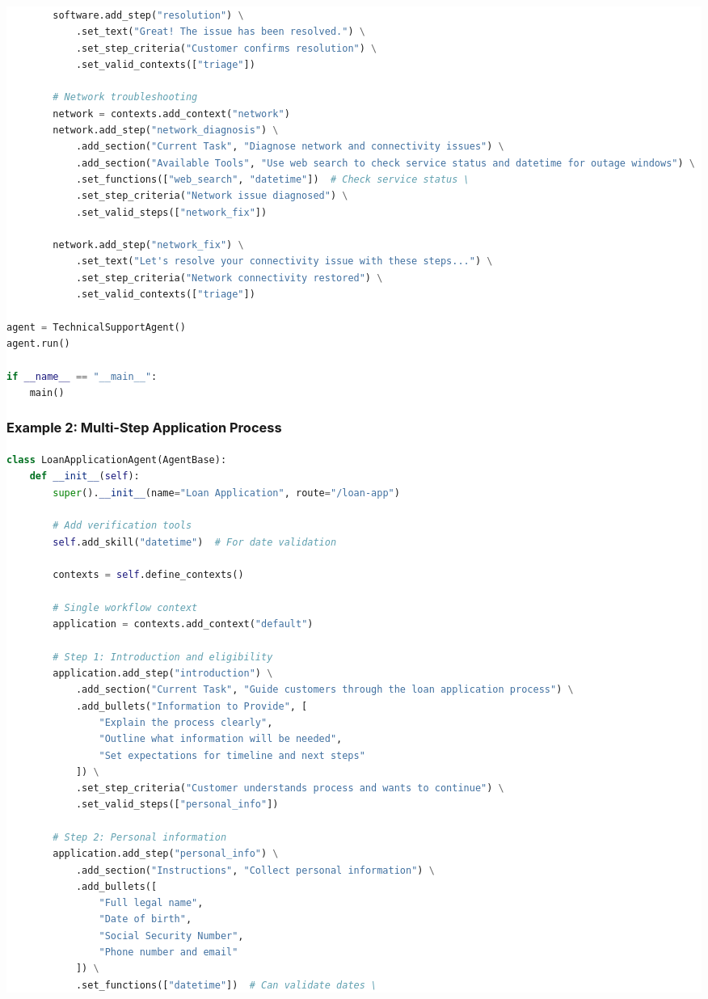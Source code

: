 ```python
        software.add_step("resolution") \
            .set_text("Great! The issue has been resolved.") \
            .set_step_criteria("Customer confirms resolution") \
            .set_valid_contexts(["triage"])
        
        # Network troubleshooting
        network = contexts.add_context("network")
        network.add_step("network_diagnosis") \
            .add_section("Current Task", "Diagnose network and connectivity issues") \
            .add_section("Available Tools", "Use web search to check service status and datetime for outage windows") \
            .set_functions(["web_search", "datetime"])  # Check service status \
            .set_step_criteria("Network issue diagnosed") \
            .set_valid_steps(["network_fix"])
        
        network.add_step("network_fix") \
            .set_text("Let's resolve your connectivity issue with these steps...") \
            .set_step_criteria("Network connectivity restored") \
            .set_valid_contexts(["triage"])

agent = TechnicalSupportAgent()
agent.run()

if __name__ == "__main__":
    main()
```

### Example 2: Multi-Step Application Process

```python
class LoanApplicationAgent(AgentBase):
    def __init__(self):
        super().__init__(name="Loan Application", route="/loan-app")
        
        # Add verification tools
        self.add_skill("datetime")  # For date validation
        
        contexts = self.define_contexts()
        
        # Single workflow context
        application = contexts.add_context("default")
        
        # Step 1: Introduction and eligibility
        application.add_step("introduction") \
            .add_section("Current Task", "Guide customers through the loan application process") \
            .add_bullets("Information to Provide", [
                "Explain the process clearly",
                "Outline what information will be needed",
                "Set expectations for timeline and next steps"
            ]) \
            .set_step_criteria("Customer understands process and wants to continue") \
            .set_valid_steps(["personal_info"])
        
        # Step 2: Personal information
        application.add_step("personal_info") \
            .add_section("Instructions", "Collect personal information") \
            .add_bullets([
                "Full legal name",
                "Date of birth",
                "Social Security Number",
                "Phone number and email"
            ]) \
            .set_functions(["datetime"])  # Can validate dates \
```